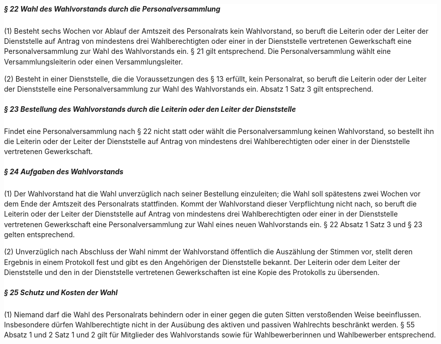 
##### § 22 Wahl des Wahlvorstands durch die Personalversammlung

(1) Besteht sechs Wochen vor Ablauf der Amtszeit des Personalrats kein
Wahlvorstand, so beruft die Leiterin oder der Leiter der Dienststelle
auf Antrag von mindestens drei Wahlberechtigten oder einer in der
Dienststelle vertretenen Gewerkschaft eine Personalversammlung zur
Wahl des Wahlvorstands ein. § 21 gilt entsprechend. Die
Personalversammlung wählt eine Versammlungsleiterin oder einen
Versammlungsleiter.

(2) Besteht in einer Dienststelle, die die Voraussetzungen des § 13
erfüllt, kein Personalrat, so beruft die Leiterin oder der Leiter der
Dienststelle eine Personalversammlung zur Wahl des Wahlvorstands ein.
Absatz 1 Satz 3 gilt entsprechend.


##### § 23 Bestellung des Wahlvorstands durch die Leiterin oder den Leiter der Dienststelle

Findet eine Personalversammlung nach § 22 nicht statt oder wählt die
Personalversammlung keinen Wahlvorstand, so bestellt ihn die Leiterin
oder der Leiter der Dienststelle auf Antrag von mindestens drei
Wahlberechtigten oder einer in der Dienststelle vertretenen
Gewerkschaft.


##### § 24 Aufgaben des Wahlvorstands

(1) Der Wahlvorstand hat die Wahl unverzüglich nach seiner Bestellung
einzuleiten; die Wahl soll spätestens zwei Wochen vor dem Ende der
Amtszeit des Personalrats stattfinden. Kommt der Wahlvorstand dieser
Verpflichtung nicht nach, so beruft die Leiterin oder der Leiter der
Dienststelle auf Antrag von mindestens drei Wahlberechtigten oder
einer in der Dienststelle vertretenen Gewerkschaft eine
Personalversammlung zur Wahl eines neuen Wahlvorstands ein. § 22
Absatz 1 Satz 3 und § 23 gelten entsprechend.

(2) Unverzüglich nach Abschluss der Wahl nimmt der Wahlvorstand
öffentlich die Auszählung der Stimmen vor, stellt deren Ergebnis in
einem Protokoll fest und gibt es den Angehörigen der Dienststelle
bekannt. Der Leiterin oder dem Leiter der Dienststelle und den in der
Dienststelle vertretenen Gewerkschaften ist eine Kopie des Protokolls
zu übersenden.


##### § 25 Schutz und Kosten der Wahl

(1) Niemand darf die Wahl des Personalrats behindern oder in einer
gegen die guten Sitten verstoßenden Weise beeinflussen. Insbesondere
dürfen Wahlberechtigte nicht in der Ausübung des aktiven und passiven
Wahlrechts beschränkt werden. § 55 Absatz 1 und 2 Satz 1 und 2 gilt
für Mitglieder des Wahlvorstands sowie für Wahlbewerberinnen und
Wahlbewerber entsprechend.
